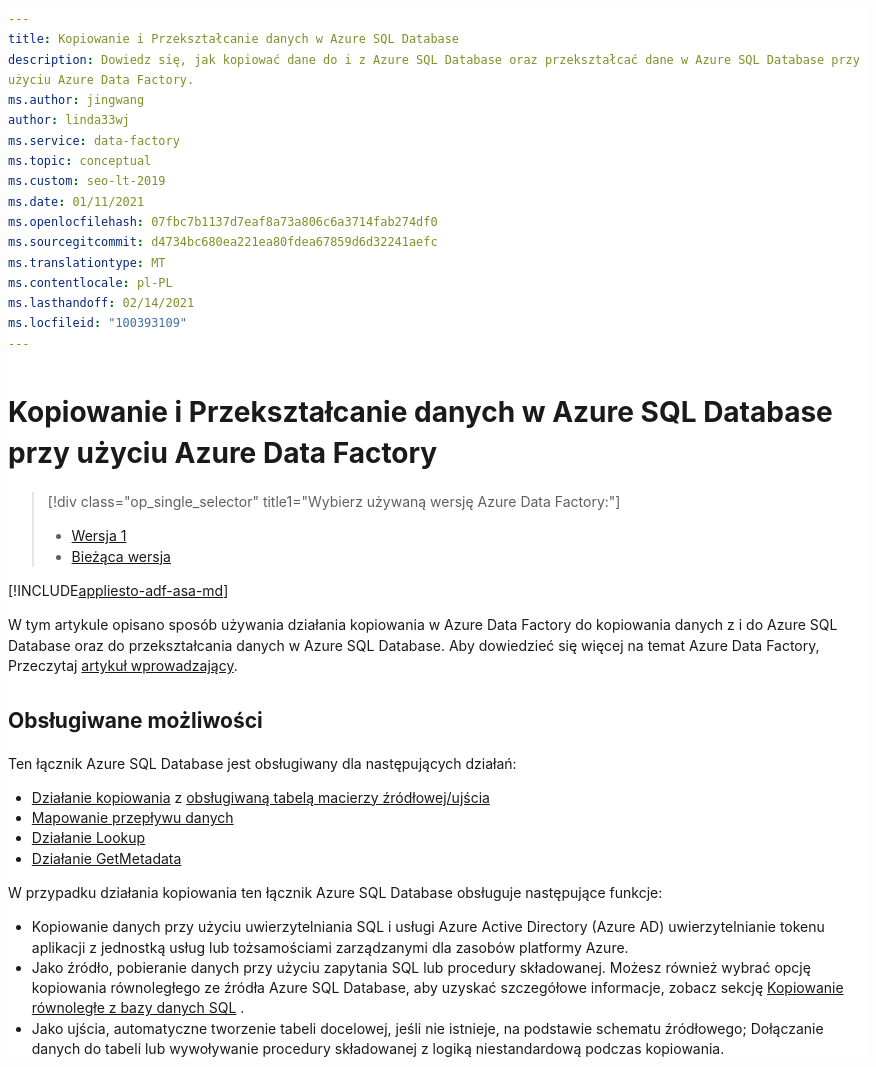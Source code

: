 ```yaml
---
title: Kopiowanie i Przekształcanie danych w Azure SQL Database
description: Dowiedz się, jak kopiować dane do i z Azure SQL Database oraz przekształcać dane w Azure SQL Database przy użyciu Azure Data Factory.
ms.author: jingwang
author: linda33wj
ms.service: data-factory
ms.topic: conceptual
ms.custom: seo-lt-2019
ms.date: 01/11/2021
ms.openlocfilehash: 07fbc7b1137d7eaf8a73a806c6a3714fab274df0
ms.sourcegitcommit: d4734bc680ea221ea80fdea67859d6d32241aefc
ms.translationtype: MT
ms.contentlocale: pl-PL
ms.lasthandoff: 02/14/2021
ms.locfileid: "100393109"
---
```

# <a name="copy-and-transform-data-in-azure-sql-database-by-using-azure-data-factory"></a>Kopiowanie i Przekształcanie danych w Azure SQL Database przy użyciu Azure Data Factory

> [!div class="op_single_selector" title1="Wybierz używaną wersję Azure Data Factory:"]
>
> - [Wersja 1](v1/data-factory-azure-sql-connector.md)
> - [Bieżąca wersja](connector-azure-sql-database.md)

[!INCLUDE[appliesto-adf-asa-md](includes/appliesto-adf-asa-md.md)]

W tym artykule opisano sposób używania działania kopiowania w Azure Data Factory do kopiowania danych z i do Azure SQL Database oraz do przekształcania danych w Azure SQL Database. Aby dowiedzieć się więcej na temat Azure Data Factory, Przeczytaj [artykuł wprowadzający](introduction.md).

## <a name="supported-capabilities"></a>Obsługiwane możliwości

Ten łącznik Azure SQL Database jest obsługiwany dla następujących działań:

- [Działanie kopiowania](copy-activity-overview.md) z [obsługiwaną tabelą macierzy źródłowej/ujścia](copy-activity-overview.md)
- [Mapowanie przepływu danych](concepts-data-flow-overview.md)
- [Działanie Lookup](control-flow-lookup-activity.md)
- [Działanie GetMetadata](control-flow-get-metadata-activity.md)

W przypadku działania kopiowania ten łącznik Azure SQL Database obsługuje następujące funkcje:

- Kopiowanie danych przy użyciu uwierzytelniania SQL i usługi Azure Active Directory (Azure AD) uwierzytelnianie tokenu aplikacji z jednostką usług lub tożsamościami zarządzanymi dla zasobów platformy Azure.
- Jako źródło, pobieranie danych przy użyciu zapytania SQL lub procedury składowanej. Możesz również wybrać opcję kopiowania równoległego ze źródła Azure SQL Database, aby uzyskać szczegółowe informacje, zobacz sekcję [Kopiowanie równoległe z bazy danych SQL](#parallel-copy-from-sql-database) .
- Jako ujścia, automatyczne tworzenie tabeli docelowej, jeśli nie istnieje, na podstawie schematu źródłowego; Dołączanie danych do tabeli lub wywoływanie procedury składowanej z logiką niestandardową podczas kopiowania.
